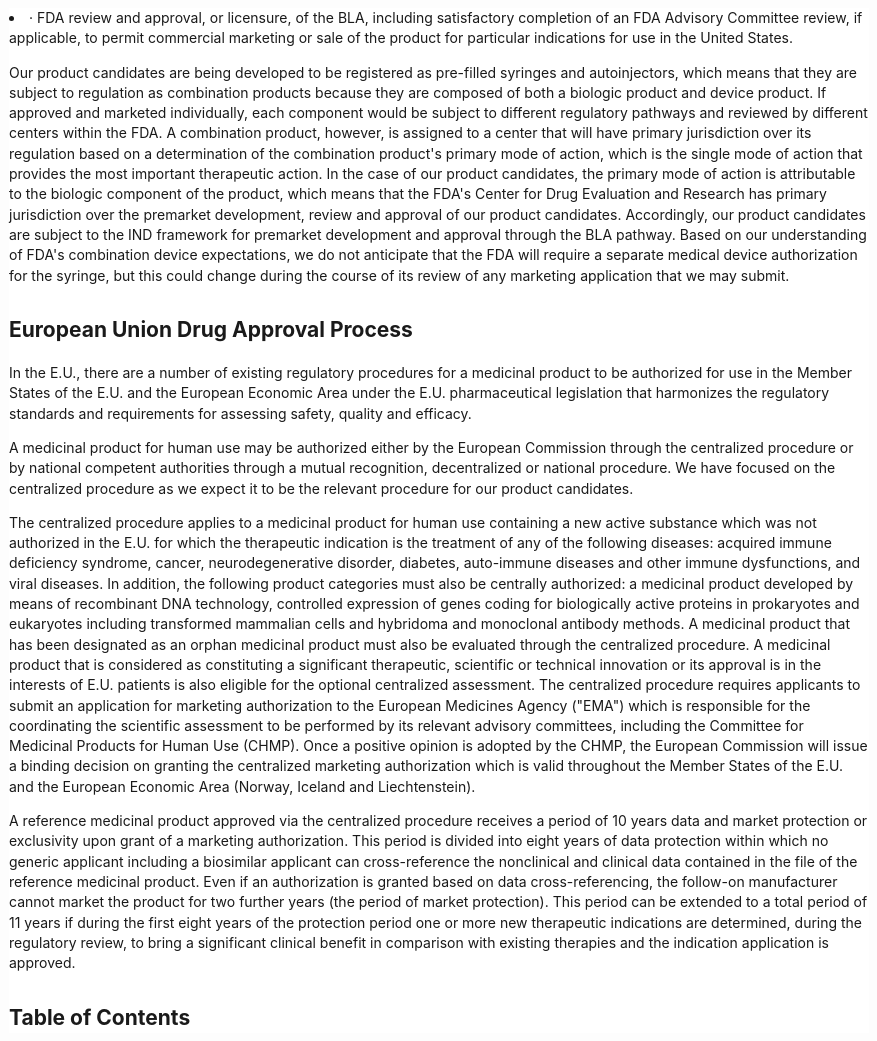 <li>· FDA review and approval, or licensure, of the BLA, including satisfactory completion of an FDA Advisory Committee review, if applicable, to permit commercial marketing or sale of the product for particular indications for use in the United States.</li>
</ul>
<p>Our product candidates are being developed to be registered as pre-filled syringes and autoinjectors, which means that they are subject to regulation as combination products because they are composed of both a biologic product and device product. If approved and marketed individually, each component would be subject to different regulatory pathways and reviewed by different centers within the FDA. A combination product, however, is assigned to a center that will have primary jurisdiction over its regulation based on a determination of the combination product's primary mode of action, which is the single mode of action that provides the most important therapeutic action. In the case of our product candidates, the primary mode of action is attributable to the biologic component of the product, which means that the FDA's Center for Drug Evaluation and Research has primary jurisdiction over the premarket development, review and approval of our product candidates. Accordingly, our product candidates are subject to the IND framework for premarket development and approval through the BLA pathway. Based on our understanding of FDA's combination device expectations, we do not anticipate that the FDA will require a separate medical device authorization for the syringe, but this could change during the course of its review of any marketing application that we may submit.</p>
<h2>European Union Drug Approval Process</h2>
<p>In the E.U., there are a number of existing regulatory procedures for a medicinal product to be authorized for use in the Member States of the E.U. and the European Economic Area under the E.U. pharmaceutical legislation that harmonizes the regulatory standards and requirements for assessing safety, quality and efficacy.</p>
<p>A medicinal product for human use may be authorized either by the European Commission through the centralized procedure or by national competent authorities through a mutual recognition, decentralized or national procedure. We have focused on the centralized procedure as we expect it to be the relevant procedure for our product candidates.</p>
<p>The centralized procedure applies to a medicinal product for human use containing a new active substance which was not authorized in the E.U. for which the therapeutic indication is the treatment of any of the following diseases: acquired immune deficiency syndrome, cancer, neurodegenerative disorder, diabetes, auto-immune diseases and other immune dysfunctions, and viral diseases. In addition, the following product categories must also be centrally authorized: a medicinal product developed by means of recombinant DNA technology, controlled expression of genes coding for biologically active proteins in prokaryotes and eukaryotes including transformed mammalian cells and hybridoma and monoclonal antibody methods. A medicinal product that has been designated as an orphan medicinal product must also be evaluated through the centralized procedure. A medicinal product that is considered as constituting a significant therapeutic, scientific or technical innovation or its approval is in the interests of E.U. patients is also eligible for the optional centralized assessment. The centralized procedure requires applicants to submit an application for marketing authorization to the European Medicines Agency ("EMA") which is responsible for the coordinating the scientific assessment to be performed by its relevant advisory committees, including the Committee for Medicinal Products for Human Use (CHMP). Once a positive opinion is adopted by the CHMP, the European Commission will issue a binding decision on granting the centralized marketing authorization which is valid throughout the Member States of the E.U. and the European Economic Area (Norway, Iceland and Liechtenstein).</p>
<p>A reference medicinal product approved via the centralized procedure receives a period of 10 years data and market protection or exclusivity upon grant of a marketing authorization. This period is divided into eight years of data protection within which no generic applicant including a biosimilar applicant can cross-reference the nonclinical and clinical data contained in the file of the reference medicinal product. Even if an authorization is granted based on data cross-referencing, the follow-on manufacturer cannot market the product for two further years (the period of market protection). This period can be extended to a total period of 11 years if during the first eight years of the protection period one or more new therapeutic indications are determined, during the regulatory review, to bring a significant clinical benefit in comparison with existing therapies and the indication application is approved.</p>
<h2>Table of Contents</h2>